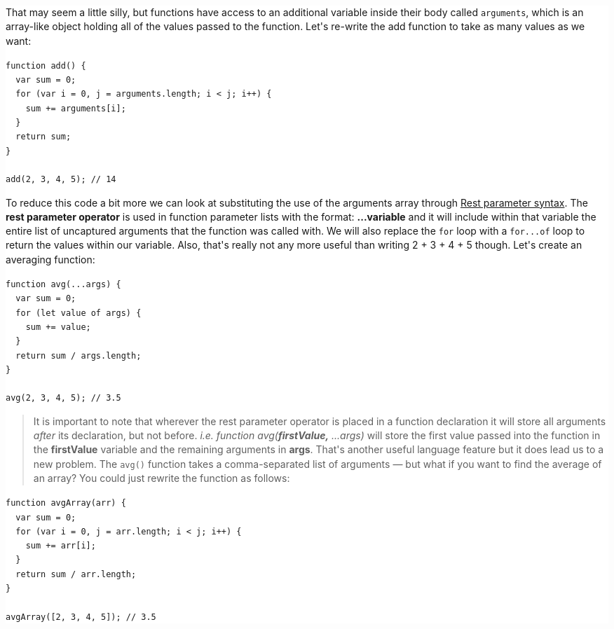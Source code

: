 That may seem a little silly, but functions have access to an additional variable inside their body called `arguments`, which is an array-like object holding all of the values passed to the function. Let's re-write the add function to take as many values as we want:

```
function add() {
  var sum = 0;
  for (var i = 0, j = arguments.length; i < j; i++) {
    sum += arguments[i];
  }
  return sum;
}

add(2, 3, 4, 5); // 14
```

To reduce this code a bit more we can look at substituting the use of the arguments array through [Rest parameter syntax](https://developer.mozilla.org/en-US/docs/Web/JavaScript/Reference/Functions/rest_parameters). The **rest parameter operator** is used in function parameter lists with the format: **...variable** and it will include within that variable the entire list of uncaptured arguments that the function was called with. We will also replace the `for` loop with a `for...of` loop to return the values within our variable. Also, that's really not any more useful than writing 2 + 3 + 4 + 5 though. Let's create an averaging function:

```
function avg(...args) {
  var sum = 0;
  for (let value of args) {
    sum += value;
  }
  return sum / args.length;
}

avg(2, 3, 4, 5); // 3.5
```

> It is important to note that wherever the rest parameter operator is placed in a function declaration it will store all arguments *after* its declaration, but not before. *i.e. function avg(**firstValue,** ...args)* will store the first value passed into the function in the **firstValue** variable and the remaining arguments in **args**. That's another useful language feature but it does lead us to a new problem. The `avg()` function takes a comma-separated list of arguments — but what if you want to find the average of an array? You could just rewrite the function as follows:

```
function avgArray(arr) {
  var sum = 0;
  for (var i = 0, j = arr.length; i < j; i++) {
    sum += arr[i];
  }
  return sum / arr.length;
}

avgArray([2, 3, 4, 5]); // 3.5
```
